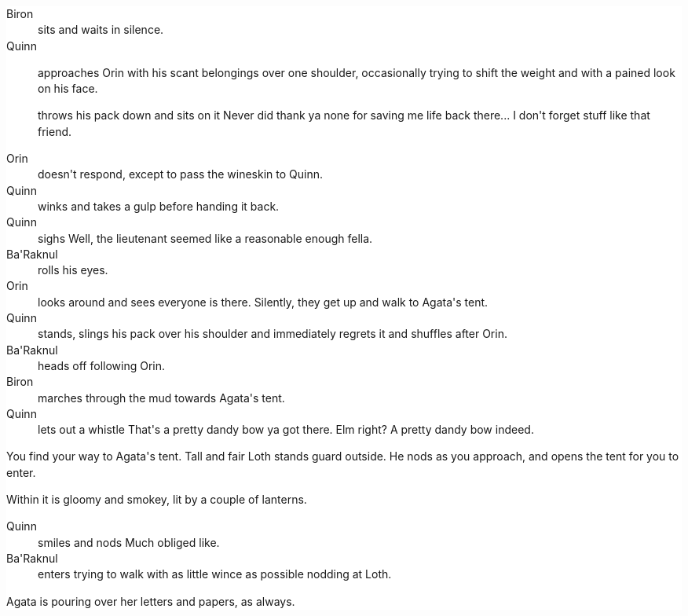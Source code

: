 <dt>Biron</dt>
<dd class="action">sits and waits in silence.</dd>

<dt>Quinn</dt>
<dd>
  <p class="action">approaches Orin with his scant belongings over one shoulder, occasionally trying to shift the weight and with a pained look on his face.</p>
  <p><span class="action">throws his pack down and sits on it</span> Never did thank ya none for saving me life back there... I don't forget stuff like that friend.</p>
</dd>

<dt>Orin</dt>
<dd class="action">doesn't respond, except to pass the wineskin to Quinn.</dd>

<dt>Quinn</dt>
<dd class="action">winks and takes a gulp before handing it back.</dd>

<dt>Quinn</dt>
<dd><span class="action">sighs</span> Well, the lieutenant seemed like a reasonable enough fella.</dd>

<dt>Ba'Raknul</dt>
<dd class="action">rolls his eyes.</dd>

<dt>Orin</dt>
<dd class="action">looks around and sees everyone is there. Silently, they get up and walk to Agata's tent.</dd>

<dt>Quinn</dt>
<dd class="action">stands, slings his pack over his shoulder and immediately regrets it and shuffles after Orin.</dd>

<dt>Ba'Raknul</dt>
<dd class="action">heads off following Orin.</dd>

<dt>Biron</dt>
<dd class="action">marches through the mud towards Agata's tent.</dd>

<dt>Quinn</dt>
<dd><span class="action">lets out a whistle</span> That's a pretty dandy bow ya got there. Elm right? A pretty dandy bow indeed.</dd>
</dl>

<p>You find your way to Agata's tent. Tall and fair Loth stands guard outside. He nods as you approach, and opens the tent for you to enter.</p>

<p>Within it is gloomy and smokey, lit by a couple of lanterns.</p>

<dl>
<dt>Quinn</dt>
<dd><span class="action">smiles and nods</span> Much obliged like.</dd>

<dt>Ba'Raknul</dt>
<dd class="action">enters trying to walk with as little wince as possible nodding at Loth.</dd>
</dl>

<p>Agata is pouring over her letters and papers, as always.</p>
